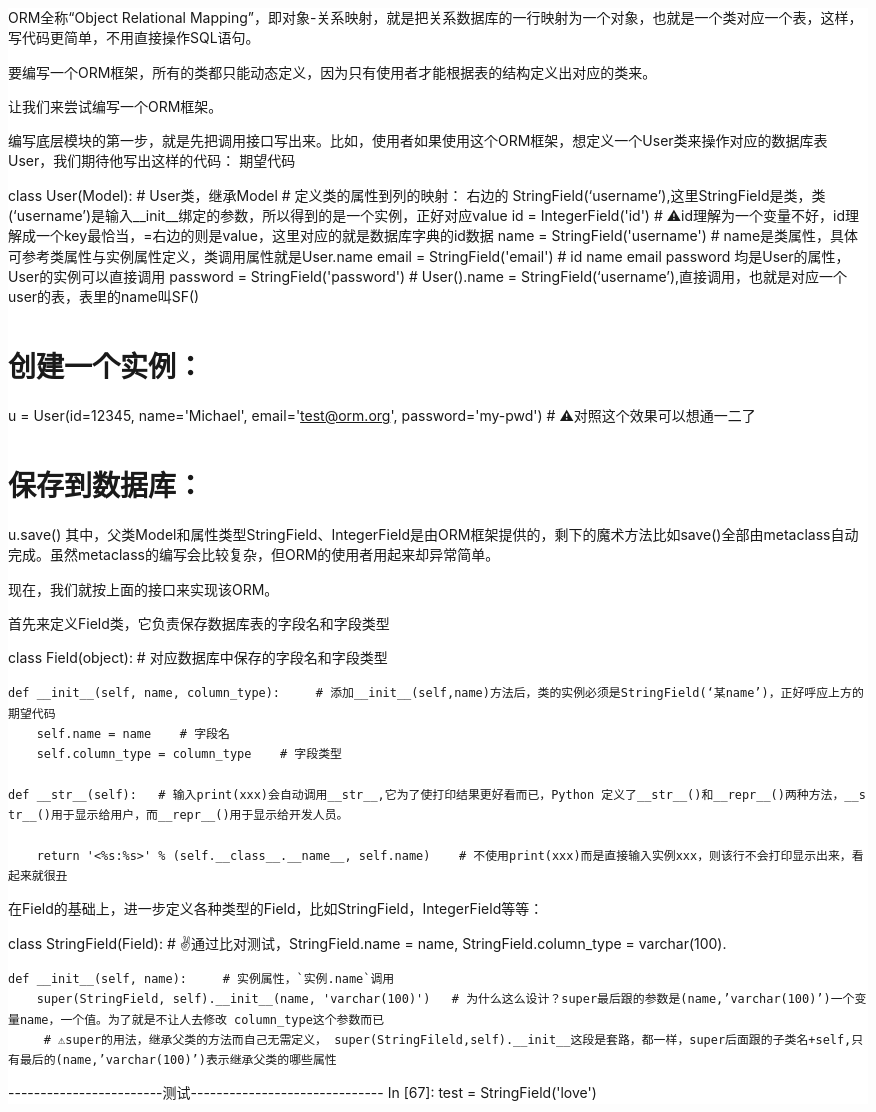 ORM全称“Object Relational Mapping”，即对象-关系映射，就是把关系数据库的一行映射为一个对象，也就是一个类对应一个表，这样，写代码更简单，不用直接操作SQL语句。

要编写一个ORM框架，所有的类都只能动态定义，因为只有使用者才能根据表的结构定义出对应的类来。

让我们来尝试编写一个ORM框架。

编写底层模块的第一步，就是先把调用接口写出来。比如，使用者如果使用这个ORM框架，想定义一个User类来操作对应的数据库表User，我们期待他写出这样的代码：
期望代码

class User(Model):      #  User类，继承Model
    # 定义类的属性到列的映射： 右边的 StringField(‘username’),这里StringField是类，类(‘username’)是输入__init__绑定的参数，所以得到的是一个实例，正好对应value
    id = IntegerField('id')     # ⚠️id理解为一个变量不好，id理解成一个key最恰当，=右边的则是value，这里对应的就是数据库字典的id数据
    name = StringField('username')    # name是类属性，具体可参考类属性与实例属性定义，类调用属性就是User.name 
    email = StringField('email')       # id name email password 均是User的属性，User的实例可以直接调用
    password = StringField('password')  # User().name = StringField(‘username’),直接调用，也就是对应一个user的表，表里的name叫SF()

# 创建一个实例：
u = User(id=12345, name='Michael', email='test@orm.org', password='my-pwd')     # ⚠️对照这个效果可以想通一二了
# 保存到数据库：
u.save()
其中，父类Model和属性类型StringField、IntegerField是由ORM框架提供的，剩下的魔术方法比如save()全部由metaclass自动完成。虽然metaclass的编写会比较复杂，但ORM的使用者用起来却异常简单。

现在，我们就按上面的接口来实现该ORM。

首先来定义Field类，它负责保存数据库表的字段名和字段类型

class Field(object):    # 对应数据库中保存的字段名和字段类型

    def __init__(self, name, column_type):     # 添加__init__(self,name)方法后，类的实例必须是StringField(‘某name’)，正好呼应上方的期望代码
        self.name = name    # 字段名
        self.column_type = column_type    # 字段类型

    def __str__(self):   # 输入print(xxx)会自动调用__str__,它为了使打印结果更好看而已，Python 定义了__str__()和__repr__()两种方法，__str__()用于显示给用户，而__repr__()用于显示给开发人员。

        return '<%s:%s>' % (self.__class__.__name__, self.name)    # 不使用print(xxx)而是直接输入实例xxx，则该行不会打印显示出来，看起来就很丑
在Field的基础上，进一步定义各种类型的Field，比如StringField，IntegerField等等：

class StringField(Field):     # ✌️通过比对测试，StringField.name = name, StringField.column_type = varchar(100).

    def __init__(self, name):     # 实例属性，`实例.name`调用
        super(StringField, self).__init__(name, 'varchar(100)')   # 为什么这么设计？super最后跟的参数是(name,’varchar(100)’)一个变量name，一个值。为了就是不让人去修改 column_type这个参数而已
         # ⚠️super的用法，继承父类的方法而自己无需定义， super(StringFileld,self).__init__这段是套路，都一样，super后面跟的子类名+self,只有最后的(name,’varchar(100)’)表示继承父类的哪些属性
------------------------测试------------------------------
In [67]: test = StringField('love')
